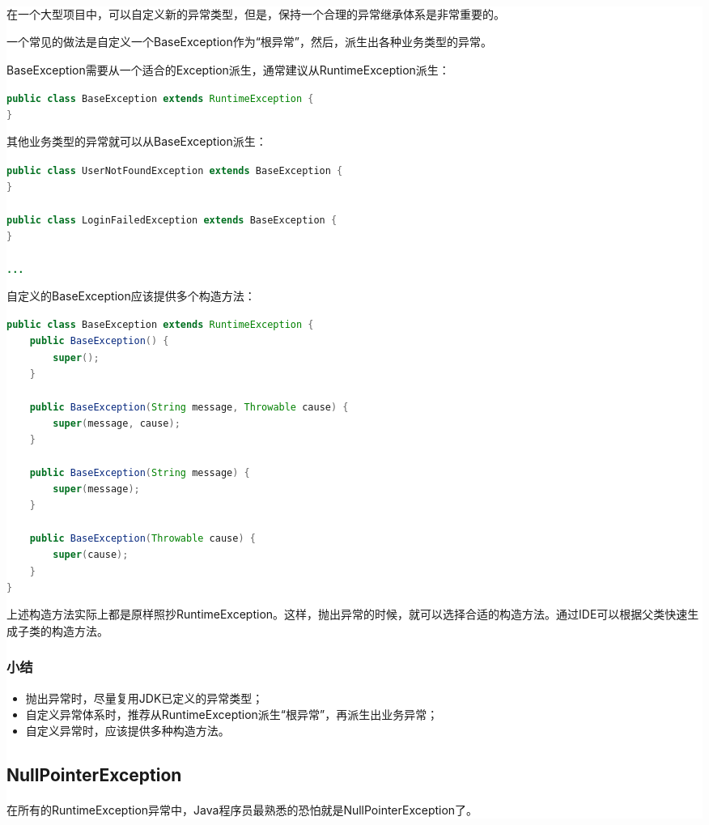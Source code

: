 在一个大型项目中，可以自定义新的异常类型，但是，保持一个合理的异常继承体系是非常重要的。

一个常见的做法是自定义一个BaseException作为“根异常”，然后，派生出各种业务类型的异常。

BaseException需要从一个适合的Exception派生，通常建议从RuntimeException派生：

```java
public class BaseException extends RuntimeException {
}
```

其他业务类型的异常就可以从BaseException派生：

```java
public class UserNotFoundException extends BaseException {
}

public class LoginFailedException extends BaseException {
}

...
```

自定义的BaseException应该提供多个构造方法：

```java
public class BaseException extends RuntimeException {
    public BaseException() {
        super();
    }

    public BaseException(String message, Throwable cause) {
        super(message, cause);
    }

    public BaseException(String message) {
        super(message);
    }

    public BaseException(Throwable cause) {
        super(cause);
    }
}
```

上述构造方法实际上都是原样照抄RuntimeException。这样，抛出异常的时候，就可以选择合适的构造方法。通过IDE可以根据父类快速生成子类的构造方法。

### 小结

- 抛出异常时，尽量复用JDK已定义的异常类型；
- 自定义异常体系时，推荐从RuntimeException派生“根异常”，再派生出业务异常；
- 自定义异常时，应该提供多种构造方法。

## NullPointerException

在所有的RuntimeException异常中，Java程序员最熟悉的恐怕就是NullPointerException了。
